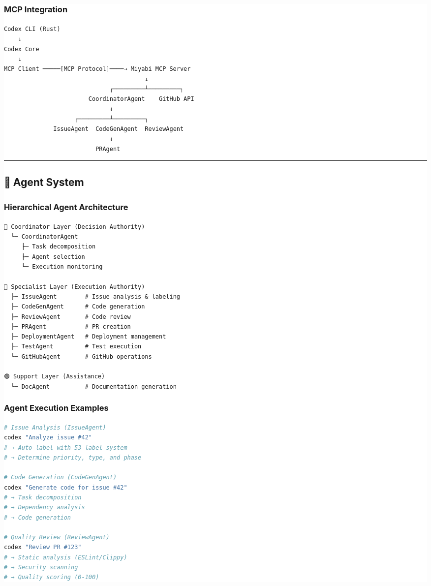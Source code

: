 ### MCP Integration

```
Codex CLI (Rust)
    ↓
Codex Core
    ↓
MCP Client ─────[MCP Protocol]────→ Miyabi MCP Server
                                        ↓
                              ┌─────────┴─────────┐
                        CoordinatorAgent    GitHub API
                              ↓
                    ┌─────────┴─────────┐
              IssueAgent  CodeGenAgent  ReviewAgent
                              ↓
                          PRAgent
```

---

## 🤖 Agent System

### Hierarchical Agent Architecture

```
🔴 Coordinator Layer (Decision Authority)
  └─ CoordinatorAgent
     ├─ Task decomposition
     ├─ Agent selection
     └─ Execution monitoring

🔵 Specialist Layer (Execution Authority)
  ├─ IssueAgent        # Issue analysis & labeling
  ├─ CodeGenAgent      # Code generation
  ├─ ReviewAgent       # Code review
  ├─ PRAgent           # PR creation
  ├─ DeploymentAgent   # Deployment management
  ├─ TestAgent         # Test execution
  └─ GitHubAgent       # GitHub operations

🟢 Support Layer (Assistance)
  └─ DocAgent          # Documentation generation
```

### Agent Execution Examples

```bash
# Issue Analysis (IssueAgent)
codex "Analyze issue #42"
# → Auto-label with 53 label system
# → Determine priority, type, and phase

# Code Generation (CodeGenAgent)
codex "Generate code for issue #42"
# → Task decomposition
# → Dependency analysis
# → Code generation

# Quality Review (ReviewAgent)
codex "Review PR #123"
# → Static analysis (ESLint/Clippy)
# → Security scanning
# → Quality scoring (0-100)

```